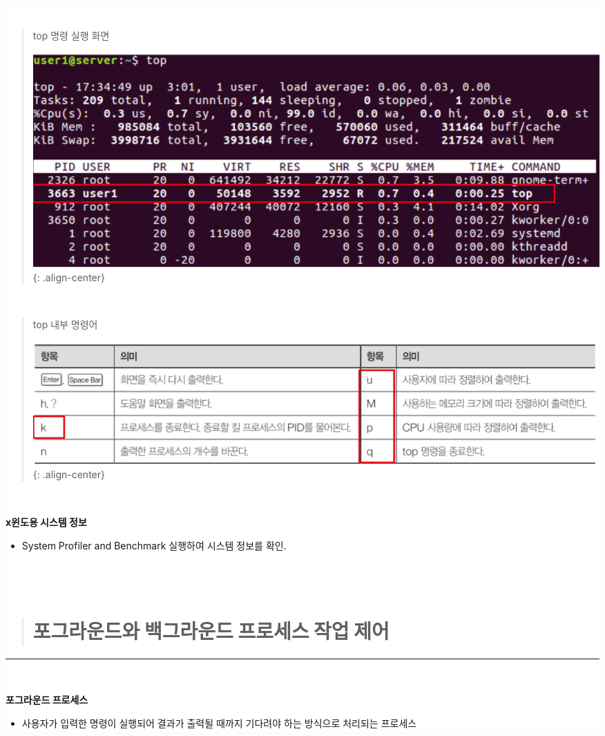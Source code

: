 <br>

> top 명령 실행 화면
>
>![](/images/linux/b16.png){: .align-center}

<br>

> top 내부 명령어
>
>![](/images/linux/b17.png){: .align-center}

<br>

**x윈도용 시스템 정보**
- System Profiler and Benchmark 실행하여 시스템 정보를 확인.



<br><br>

># 포그라운드와 백그라운드 프로세스 작업 제어

***

<br>

**포그라운드 프로세스**

- 사용자가 입력한 명령이 실행되어 결과가 출력될 때까지 기다려야 하는 방식으로 처리되는 프로세스
